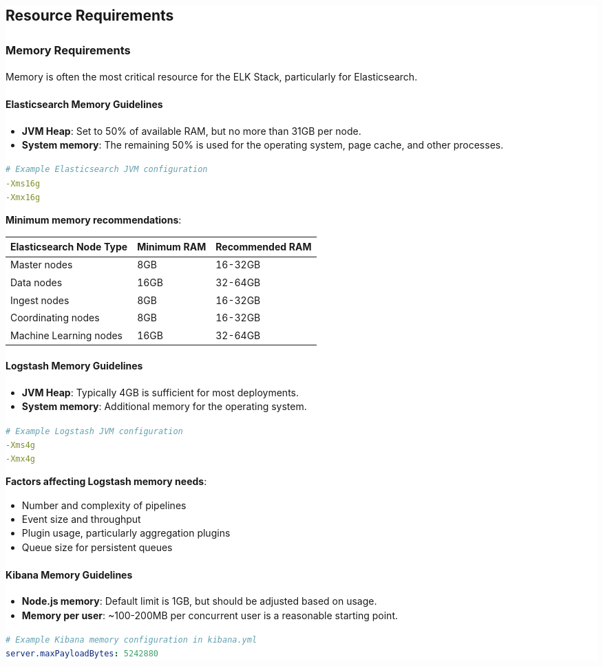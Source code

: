 ## Resource Requirements

### Memory Requirements

Memory is often the most critical resource for the ELK Stack, particularly for Elasticsearch.

#### Elasticsearch Memory Guidelines

- **JVM Heap**: Set to 50% of available RAM, but no more than 31GB per node.
- **System memory**: The remaining 50% is used for the operating system, page cache, and other processes.

```yaml
# Example Elasticsearch JVM configuration
-Xms16g
-Xmx16g
```

**Minimum memory recommendations**:

| Elasticsearch Node Type | Minimum RAM | Recommended RAM |
|-------------------------|-------------|-----------------|
| Master nodes            | 8GB         | 16-32GB         |
| Data nodes              | 16GB        | 32-64GB         |
| Ingest nodes            | 8GB         | 16-32GB         |
| Coordinating nodes      | 8GB         | 16-32GB         |
| Machine Learning nodes  | 16GB        | 32-64GB         |

#### Logstash Memory Guidelines

- **JVM Heap**: Typically 4GB is sufficient for most deployments.
- **System memory**: Additional memory for the operating system.

```yaml
# Example Logstash JVM configuration
-Xms4g
-Xmx4g
```

**Factors affecting Logstash memory needs**:
- Number and complexity of pipelines
- Event size and throughput
- Plugin usage, particularly aggregation plugins
- Queue size for persistent queues

#### Kibana Memory Guidelines

- **Node.js memory**: Default limit is 1GB, but should be adjusted based on usage.
- **Memory per user**: ~100-200MB per concurrent user is a reasonable starting point.

```yaml
# Example Kibana memory configuration in kibana.yml
server.maxPayloadBytes: 5242880
```
